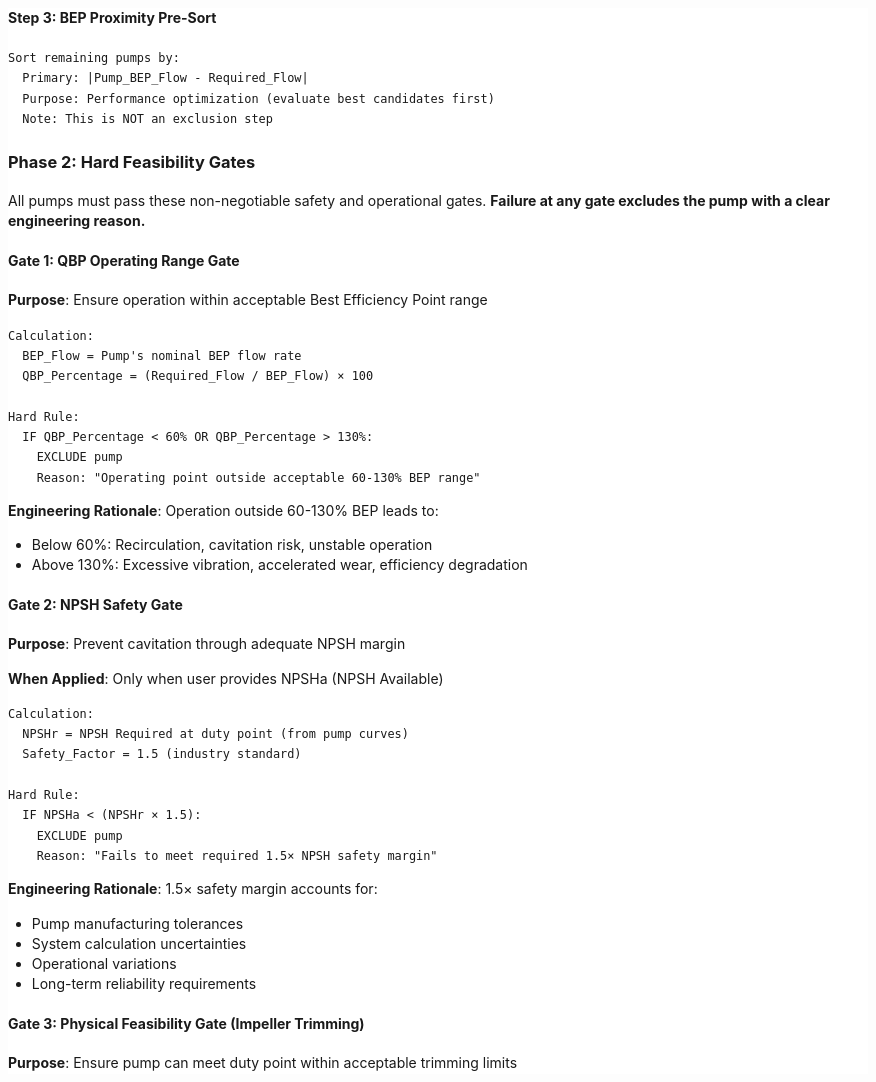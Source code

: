 #### Step 3: BEP Proximity Pre-Sort
```
Sort remaining pumps by:
  Primary: |Pump_BEP_Flow - Required_Flow|
  Purpose: Performance optimization (evaluate best candidates first)
  Note: This is NOT an exclusion step
```

### Phase 2: Hard Feasibility Gates

All pumps must pass these non-negotiable safety and operational gates. **Failure at any gate excludes the pump with a clear engineering reason.**

#### Gate 1: QBP Operating Range Gate
**Purpose**: Ensure operation within acceptable Best Efficiency Point range

```
Calculation:
  BEP_Flow = Pump's nominal BEP flow rate
  QBP_Percentage = (Required_Flow / BEP_Flow) × 100

Hard Rule:
  IF QBP_Percentage < 60% OR QBP_Percentage > 130%:
    EXCLUDE pump
    Reason: "Operating point outside acceptable 60-130% BEP range"
```

**Engineering Rationale**: Operation outside 60-130% BEP leads to:
- Below 60%: Recirculation, cavitation risk, unstable operation
- Above 130%: Excessive vibration, accelerated wear, efficiency degradation

#### Gate 2: NPSH Safety Gate
**Purpose**: Prevent cavitation through adequate NPSH margin

**When Applied**: Only when user provides NPSHa (NPSH Available)

```
Calculation:
  NPSHr = NPSH Required at duty point (from pump curves)
  Safety_Factor = 1.5 (industry standard)

Hard Rule:
  IF NPSHa < (NPSHr × 1.5):
    EXCLUDE pump
    Reason: "Fails to meet required 1.5× NPSH safety margin"
```

**Engineering Rationale**: 1.5× safety margin accounts for:
- Pump manufacturing tolerances
- System calculation uncertainties
- Operational variations
- Long-term reliability requirements

#### Gate 3: Physical Feasibility Gate (Impeller Trimming)
**Purpose**: Ensure pump can meet duty point within acceptable trimming limits
